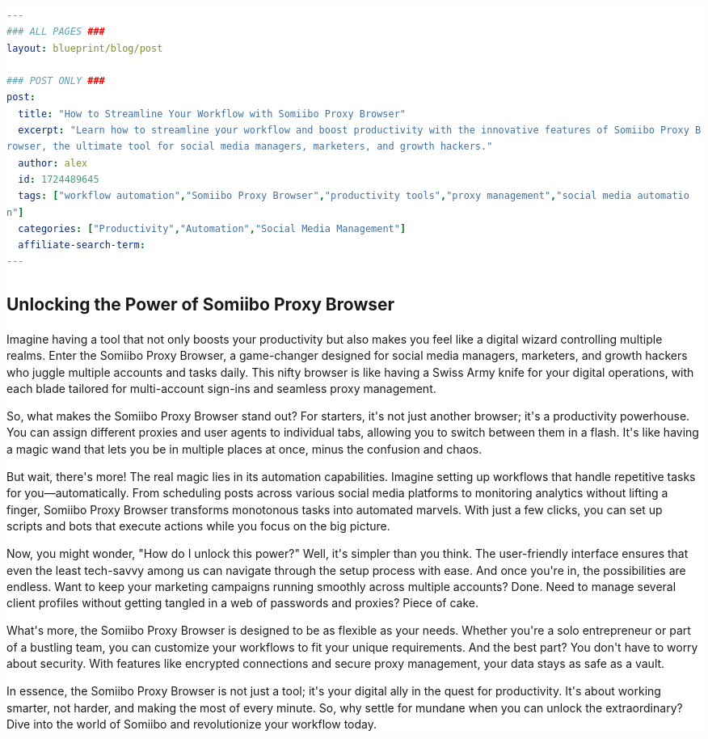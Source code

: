 ```yaml
---
### ALL PAGES ###
layout: blueprint/blog/post

### POST ONLY ###
post:
  title: "How to Streamline Your Workflow with Somiibo Proxy Browser"
  excerpt: "Learn how to streamline your workflow and boost productivity with the innovative features of Somiibo Proxy Browser, the ultimate tool for social media managers, marketers, and growth hackers."
  author: alex
  id: 1724489645
  tags: ["workflow automation","Somiibo Proxy Browser","productivity tools","proxy management","social media automation"]
  categories: ["Productivity","Automation","Social Media Management"]
  affiliate-search-term: 
---
```


## Unlocking the Power of Somiibo Proxy Browser

Imagine having a tool that not only boosts your productivity but also makes you feel like a digital wizard controlling multiple realms. Enter the Somiibo Proxy Browser, a game-changer designed for social media managers, marketers, and growth hackers who juggle multiple accounts and tasks daily. This nifty browser is like having a Swiss Army knife for your digital operations, with each blade tailored for multi-account sign-ins and seamless proxy management.

So, what makes the Somiibo Proxy Browser stand out? For starters, it's not just another browser; it's a productivity powerhouse. You can assign different proxies and user agents to individual tabs, allowing you to switch between them in a flash. It's like having a magic wand that lets you be in multiple places at once, minus the confusion and chaos.

But wait, there's more! The real magic lies in its automation capabilities. Imagine setting up workflows that handle repetitive tasks for you—automatically. From scheduling posts across various social media platforms to monitoring analytics without lifting a finger, Somiibo Proxy Browser transforms monotonous tasks into automated marvels. With just a few clicks, you can set up scripts and bots that execute actions while you focus on the big picture.

Now, you might wonder, "How do I unlock this power?" Well, it's simpler than you think. The user-friendly interface ensures that even the least tech-savvy among us can navigate through the setup process with ease. And once you're in, the possibilities are endless. Want to keep your marketing campaigns running smoothly across multiple accounts? Done. Need to manage several client profiles without getting tangled in a web of passwords and proxies? Piece of cake.

What's more, the Somiibo Proxy Browser is designed to be as flexible as your needs. Whether you're a solo entrepreneur or part of a bustling team, you can customize your workflows to fit your unique requirements. And the best part? You don't have to worry about security. With features like encrypted connections and secure proxy management, your data stays as safe as a vault.

In essence, the Somiibo Proxy Browser is not just a tool; it's your digital ally in the quest for productivity. It's about working smarter, not harder, and making the most of every minute. So, why settle for mundane when you can unlock the extraordinary? Dive into the world of Somiibo and revolutionize your workflow today.
